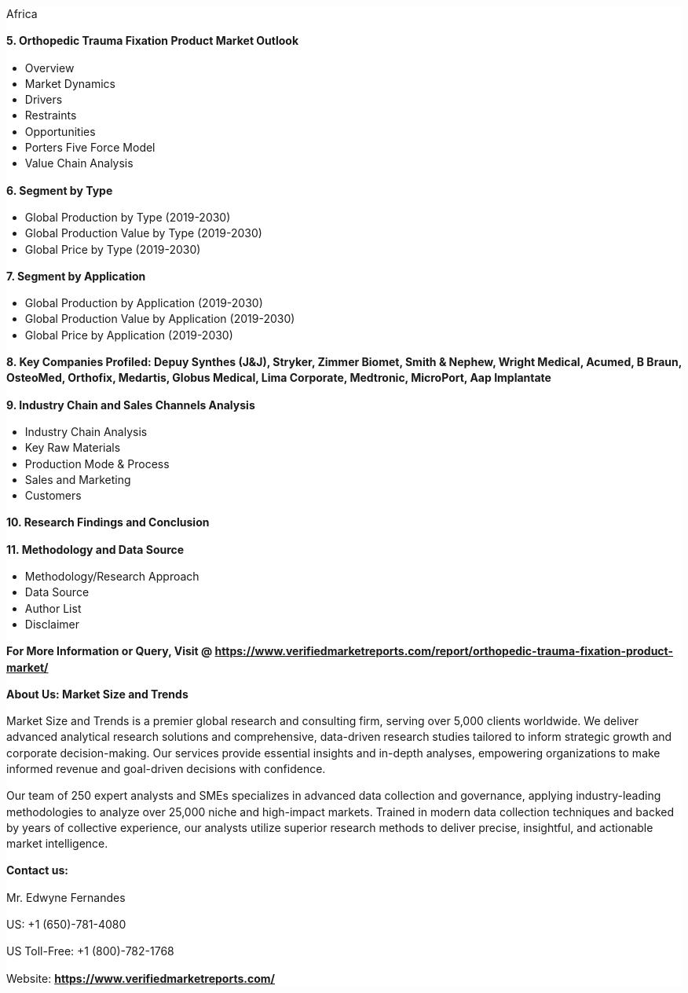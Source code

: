 Africa</li></ul><p><strong>5. Orthopedic Trauma Fixation Product Market Outlook</strong></p><ul><li>Overview</li><li>Market Dynamics</li><li>Drivers</li><li>Restraints</li><li>Opportunities</li><li>Porters Five Force Model</li><li>Value Chain Analysis&nbsp;</li></ul><p><strong>6. Segment by Type</strong></p><ul><li>Global Production by Type (2019-2030)</li><li>Global Production Value by Type (2019-2030)</li><li>Global Price by Type (2019-2030)</li></ul><p><strong>7. Segment by Application</strong></p><ul><li>Global Production by Application (2019-2030)</li><li>Global Production Value by Application (2019-2030)</li><li>Global Price by Application (2019-2030)</li></ul><p><strong>8. Key Companies Profiled: Depuy Synthes (J&J), Stryker, Zimmer Biomet, Smith & Nephew, Wright Medical, Acumed, B Braun, OsteoMed, Orthofix, Medartis, Globus Medical, Lima Corporate, Medtronic, MicroPort, Aap Implantate</strong></p><p><strong>9. Industry Chain and Sales Channels Analysis</strong></p><ul><li>Industry Chain Analysis</li><li>Key Raw Materials</li><li>Production Mode &amp; Process</li><li>Sales and Marketing</li><li>Customers</li></ul><p><strong>10. Research Findings and Conclusion</strong></p><p><strong>11. Methodology and Data Source</strong></p><ul><li>Methodology/Research Approach</li><li>Data Source</li><li>Author List</li><li>Disclaimer</li></ul></p><p><strong>For More Information or Query, Visit @ <a href="https://www.verifiedmarketreports.com/report/orthopedic-trauma-fixation-product-market/">https://www.verifiedmarketreports.com/report/orthopedic-trauma-fixation-product-market/</a></strong></p><p><strong>About Us: Market Size and Trends</strong></p><p>Market Size and Trends is a premier global research and consulting firm, serving over 5,000 clients worldwide. We deliver advanced analytical research solutions and comprehensive, data-driven research studies tailored to inform strategic growth and corporate decision-making. Our services provide essential insights and in-depth analyses, empowering organizations to make informed revenue and goal-driven decisions with confidence.</p><p>Our team of 250 expert analysts and SMEs specializes in advanced data collection and governance, applying industry-leading methodologies to analyze over 25,000 niche and high-impact markets. Trained in modern data collection techniques and backed by years of collective experience, our analysts utilize superior research methods to deliver precise, insightful, and actionable market intelligence.</p><p><strong>Contact us:</strong></p><p>Mr. Edwyne Fernandes</p><p>US: +1 (650)-781-4080</p><p>US Toll-Free: +1 (800)-782-1768</p><p>Website: <strong><a href="https://www.verifiedmarketreports.com/">https://www.verifiedmarketreports.com/</a></strong></p>
